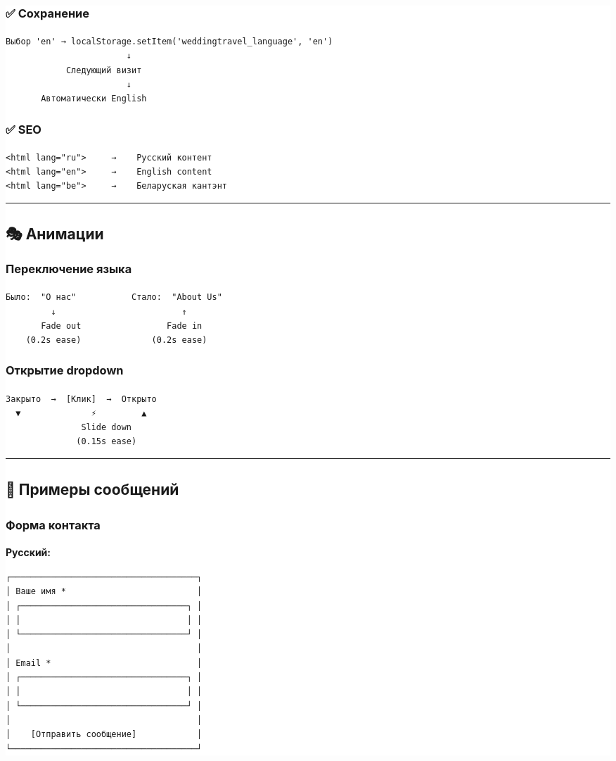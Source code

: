 ### ✅ Сохранение
```
Выбор 'en' → localStorage.setItem('weddingtravel_language', 'en')
                        ↓
            Следующий визит
                        ↓
       Автоматически English
```

### ✅ SEO
```
<html lang="ru">     →    Русский контент
<html lang="en">     →    English content
<html lang="be">     →    Беларуская кантэнт
```

---

## 🎭 Анимации

### Переключение языка
```
Было:  "О нас"           Стало:  "About Us"
         ↓                         ↑
       Fade out                 Fade in
    (0.2s ease)              (0.2s ease)
```

### Открытие dropdown
```
Закрыто  →  [Клик]  →  Открыто
  ▼              ⚡         ▲
               Slide down
              (0.15s ease)
```

---

## 💬 Примеры сообщений

### Форма контакта

**Русский:**
```
┌─────────────────────────────────────┐
│ Ваше имя *                          │
│ ┌─────────────────────────────────┐ │
│ │                                 │ │
│ └─────────────────────────────────┘ │
│                                     │
│ Email *                             │
│ ┌─────────────────────────────────┐ │
│ │                                 │ │
│ └─────────────────────────────────┘ │
│                                     │
│    [Отправить сообщение]            │
└─────────────────────────────────────┘
```
